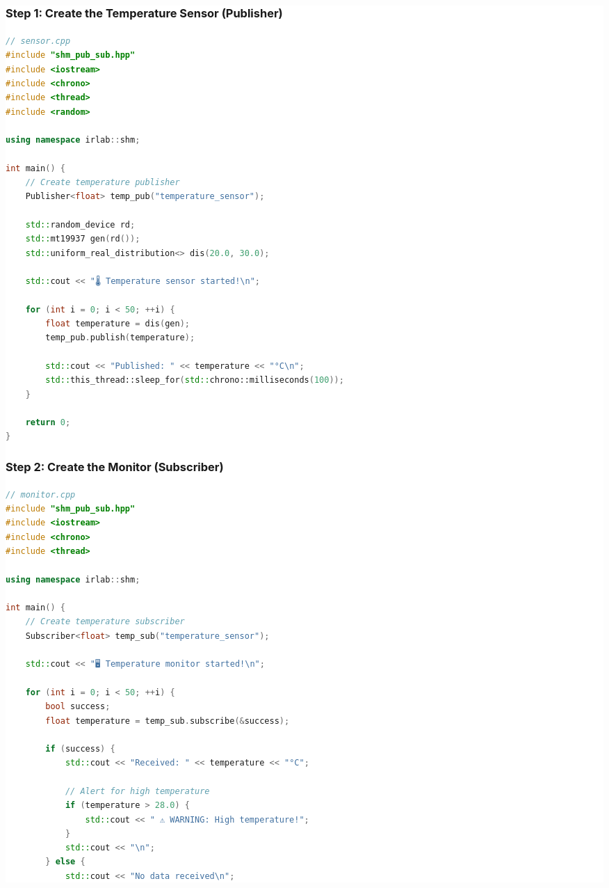 ### Step 1: Create the Temperature Sensor (Publisher)
```cpp
// sensor.cpp
#include "shm_pub_sub.hpp"
#include <iostream>
#include <chrono>
#include <thread>
#include <random>

using namespace irlab::shm;

int main() {
    // Create temperature publisher
    Publisher<float> temp_pub("temperature_sensor");
    
    std::random_device rd;
    std::mt19937 gen(rd());
    std::uniform_real_distribution<> dis(20.0, 30.0);
    
    std::cout << "🌡️ Temperature sensor started!\n";
    
    for (int i = 0; i < 50; ++i) {
        float temperature = dis(gen);
        temp_pub.publish(temperature);
        
        std::cout << "Published: " << temperature << "°C\n";
        std::this_thread::sleep_for(std::chrono::milliseconds(100));
    }
    
    return 0;
}
```

### Step 2: Create the Monitor (Subscriber)
```cpp
// monitor.cpp
#include "shm_pub_sub.hpp"
#include <iostream>
#include <chrono>
#include <thread>

using namespace irlab::shm;

int main() {
    // Create temperature subscriber
    Subscriber<float> temp_sub("temperature_sensor");
    
    std::cout << "🖥️ Temperature monitor started!\n";
    
    for (int i = 0; i < 50; ++i) {
        bool success;
        float temperature = temp_sub.subscribe(&success);
        
        if (success) {
            std::cout << "Received: " << temperature << "°C";
            
            // Alert for high temperature
            if (temperature > 28.0) {
                std::cout << " ⚠️ WARNING: High temperature!";
            }
            std::cout << "\n";
        } else {
            std::cout << "No data received\n";
```
